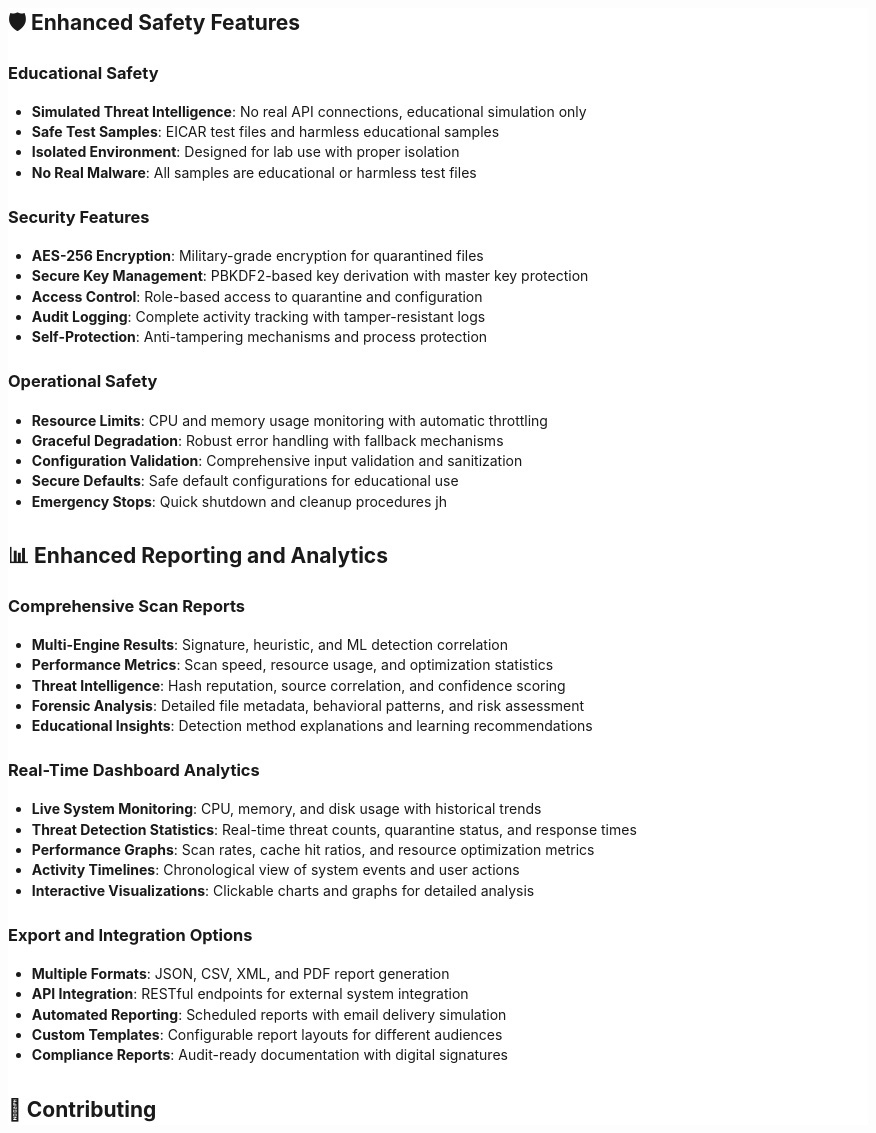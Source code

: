 ## 🛡️ Enhanced Safety Features

### Educational Safety
- **Simulated Threat Intelligence**: No real API connections, educational simulation only
- **Safe Test Samples**: EICAR test files and harmless educational samples
- **Isolated Environment**: Designed for lab use with proper isolation
- **No Real Malware**: All samples are educational or harmless test files

### Security Features
- **AES-256 Encryption**: Military-grade encryption for quarantined files
- **Secure Key Management**: PBKDF2-based key derivation with master key protection
- **Access Control**: Role-based access to quarantine and configuration
- **Audit Logging**: Complete activity tracking with tamper-resistant logs
- **Self-Protection**: Anti-tampering mechanisms and process protection

### Operational Safety
- **Resource Limits**: CPU and memory usage monitoring with automatic throttling
- **Graceful Degradation**: Robust error handling with fallback mechanisms
- **Configuration Validation**: Comprehensive input validation and sanitization
- **Secure Defaults**: Safe default configurations for educational use
- **Emergency Stops**: Quick shutdown and cleanup procedures
jh
## 📊 Enhanced Reporting and Analytics

### Comprehensive Scan Reports
- **Multi-Engine Results**: Signature, heuristic, and ML detection correlation
- **Performance Metrics**: Scan speed, resource usage, and optimization statistics
- **Threat Intelligence**: Hash reputation, source correlation, and confidence scoring
- **Forensic Analysis**: Detailed file metadata, behavioral patterns, and risk assessment
- **Educational Insights**: Detection method explanations and learning recommendations

### Real-Time Dashboard Analytics
- **Live System Monitoring**: CPU, memory, and disk usage with historical trends
- **Threat Detection Statistics**: Real-time threat counts, quarantine status, and response times
- **Performance Graphs**: Scan rates, cache hit ratios, and resource optimization metrics
- **Activity Timelines**: Chronological view of system events and user actions
- **Interactive Visualizations**: Clickable charts and graphs for detailed analysis

### Export and Integration Options
- **Multiple Formats**: JSON, CSV, XML, and PDF report generation
- **API Integration**: RESTful endpoints for external system integration
- **Automated Reporting**: Scheduled reports with email delivery simulation
- **Custom Templates**: Configurable report layouts for different audiences
- **Compliance Reports**: Audit-ready documentation with digital signatures

## 🤝 Contributing
